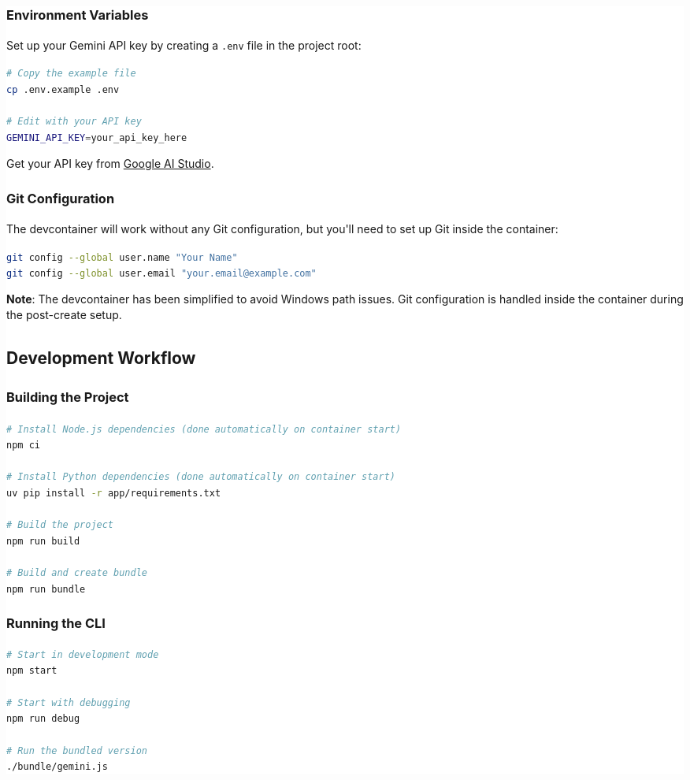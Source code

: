 ### Environment Variables

Set up your Gemini API key by creating a `.env` file in the project root:

```bash
# Copy the example file
cp .env.example .env

# Edit with your API key
GEMINI_API_KEY=your_api_key_here
```

Get your API key from [Google AI Studio](https://aistudio.google.com/apikey).

### Git Configuration

The devcontainer will work without any Git configuration, but you'll need to set up Git inside the container:

```bash
git config --global user.name "Your Name"
git config --global user.email "your.email@example.com"
```

**Note**: The devcontainer has been simplified to avoid Windows path issues. Git configuration is handled inside the container during the post-create setup.

## Development Workflow

### Building the Project

```bash
# Install Node.js dependencies (done automatically on container start)
npm ci

# Install Python dependencies (done automatically on container start)
uv pip install -r app/requirements.txt

# Build the project
npm run build

# Build and create bundle
npm run bundle
```

### Running the CLI

```bash
# Start in development mode
npm start

# Start with debugging
npm run debug

# Run the bundled version
./bundle/gemini.js
```
